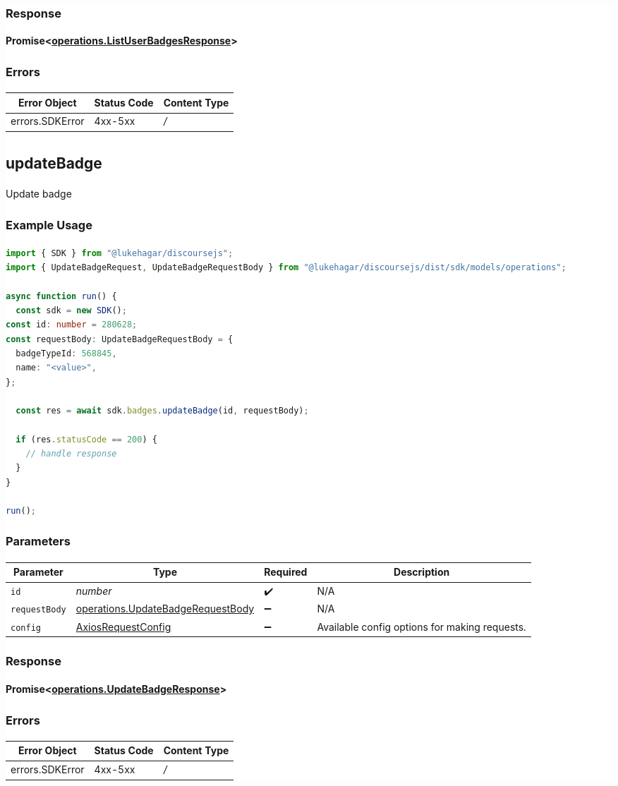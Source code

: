
### Response

**Promise<[operations.ListUserBadgesResponse](../../sdk/models/operations/listuserbadgesresponse.md)>**
### Errors

| Error Object    | Status Code     | Content Type    |
| --------------- | --------------- | --------------- |
| errors.SDKError | 4xx-5xx         | */*             |

## updateBadge

Update badge

### Example Usage

```typescript
import { SDK } from "@lukehagar/discoursejs";
import { UpdateBadgeRequest, UpdateBadgeRequestBody } from "@lukehagar/discoursejs/dist/sdk/models/operations";

async function run() {
  const sdk = new SDK();
const id: number = 280628;
const requestBody: UpdateBadgeRequestBody = {
  badgeTypeId: 568845,
  name: "<value>",
};

  const res = await sdk.badges.updateBadge(id, requestBody);

  if (res.statusCode == 200) {
    // handle response
  }
}

run();
```

### Parameters

| Parameter                                                                                  | Type                                                                                       | Required                                                                                   | Description                                                                                |
| ------------------------------------------------------------------------------------------ | ------------------------------------------------------------------------------------------ | ------------------------------------------------------------------------------------------ | ------------------------------------------------------------------------------------------ |
| `id`                                                                                       | *number*                                                                                   | :heavy_check_mark:                                                                         | N/A                                                                                        |
| `requestBody`                                                                              | [operations.UpdateBadgeRequestBody](../../sdk/models/operations/updatebadgerequestbody.md) | :heavy_minus_sign:                                                                         | N/A                                                                                        |
| `config`                                                                                   | [AxiosRequestConfig](https://axios-http.com/docs/req_config)                               | :heavy_minus_sign:                                                                         | Available config options for making requests.                                              |


### Response

**Promise<[operations.UpdateBadgeResponse](../../sdk/models/operations/updatebadgeresponse.md)>**
### Errors

| Error Object    | Status Code     | Content Type    |
| --------------- | --------------- | --------------- |
| errors.SDKError | 4xx-5xx         | */*             |
